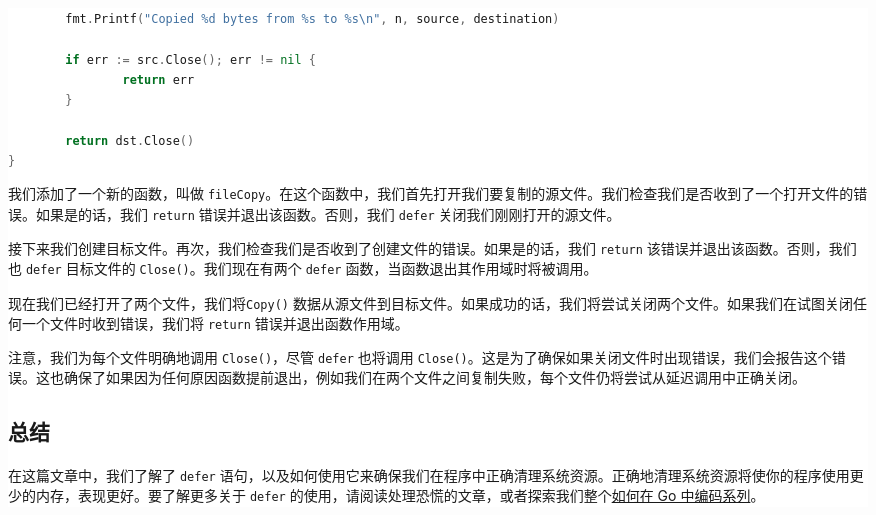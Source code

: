 ```go
        fmt.Printf("Copied %d bytes from %s to %s\n", n, source, destination)

        if err := src.Close(); err != nil {
                return err
        }

        return dst.Close()
}
```


我们添加了一个新的函数，叫做 `fileCopy`。在这个函数中，我们首先打开我们要复制的源文件。我们检查我们是否收到了一个打开文件的错误。如果是的话，我们 `return` 错误并退出该函数。否则，我们 `defer` 关闭我们刚刚打开的源文件。

接下来我们创建目标文件。再次，我们检查我们是否收到了创建文件的错误。如果是的话，我们 `return` 该错误并退出该函数。否则，我们也 `defer` 目标文件的 `Close()`。我们现在有两个 `defer` 函数，当函数退出其作用域时将被调用。

现在我们已经打开了两个文件，我们将`Copy()` 数据从源文件到目标文件。如果成功的话，我们将尝试关闭两个文件。如果我们在试图关闭任何一个文件时收到错误，我们将 `return` 错误并退出函数作用域。

注意，我们为每个文件明确地调用 `Close()`，尽管 `defer` 也将调用 `Close()`。这是为了确保如果关闭文件时出现错误，我们会报告这个错误。这也确保了如果因为任何原因函数提前退出，例如我们在两个文件之间复制失败，每个文件仍将尝试从延迟调用中正确关闭。

## 总结

在这篇文章中，我们了解了 `defer` 语句，以及如何使用它来确保我们在程序中正确清理系统资源。正确地清理系统资源将使你的程序使用更少的内存，表现更好。要了解更多关于 `defer` 的使用，请阅读处理恐慌的文章，或者探索我们整个[如何在 Go 中编码系列](https://www.digitalocean.com/community/tutorial_series/how-to-code-in-go)。

